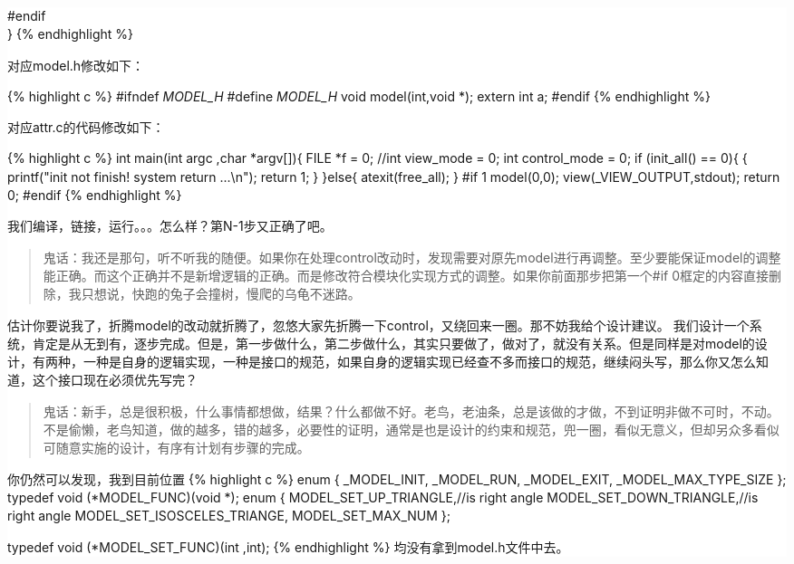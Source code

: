 #endif    
}
{% endhighlight %}

对应model.h修改如下：

{% highlight c %}
#ifndef _MODEL_H_
#define _MODEL_H_
void model(int,void *);
extern int a;
#endif
{% endhighlight %}

对应attr.c的代码修改如下：

{% highlight c %}
int main(int argc ,char *argv[]){
    FILE *f = 0;
    //int view_mode = 0;
    int control_mode = 0;
    if (init_all() == 0){
    {
        printf("init not finish! system return ...\n");
        return 1;
        }
    }else{
        atexit(free_all);
    }
#if 1
    model(0,0);
    view(_VIEW_OUTPUT,stdout);
    return 0;
#endif
{% endhighlight %}

我们编译，链接，运行。。。怎么样？第N-1步又正确了吧。 

>鬼话：我还是那句，听不听我的随便。如果你在处理control改动时，发现需要对原先model进行再调整。至少要能保证model的调整能正确。而这个正确并不是新增逻辑的正确。而是修改符合模块化实现方式的调整。如果你前面那步把第一个#if 0框定的内容直接删除，我只想说，快跑的兔子会撞树，慢爬的乌龟不迷路。 

估计你要说我了，折腾model的改动就折腾了，忽悠大家先折腾一下control，又绕回来一圈。那不妨我给个设计建议。 
我们设计一个系统，肯定是从无到有，逐步完成。但是，第一步做什么，第二步做什么，其实只要做了，做对了，就没有关系。但是同样是对model的设计，有两种，一种是自身的逻辑实现，一种是接口的规范，如果自身的逻辑实现已经查不多而接口的规范，继续闷头写，那么你又怎么知道，这个接口现在必须优先写完？ 

>鬼话：新手，总是很积极，什么事情都想做，结果？什么都做不好。老鸟，老油条，总是该做的才做，不到证明非做不可时，不动。不是偷懒，老鸟知道，做的越多，错的越多，必要性的证明，通常是也是设计的约束和规范，兜一圈，看似无意义，但却另众多看似可随意实施的设计，有序有计划有步骤的完成。 

你仍然可以发现，我到目前位置
{% highlight c %}
enum {
    _MODEL_INIT,
    _MODEL_RUN,
    _MODEL_EXIT,
    _MODEL_MAX_TYPE_SIZE
};
typedef void (*MODEL_FUNC)(void *);
enum {
    MODEL_SET_UP_TRIANGLE,//is right angle
    MODEL_SET_DOWN_TRIANGLE,//is right angle
    MODEL_SET_ISOSCELES_TRIANGE,
    MODEL_SET_MAX_NUM
};

typedef void (*MODEL_SET_FUNC)(int ,int);
{% endhighlight %}
均没有拿到model.h文件中去。 
